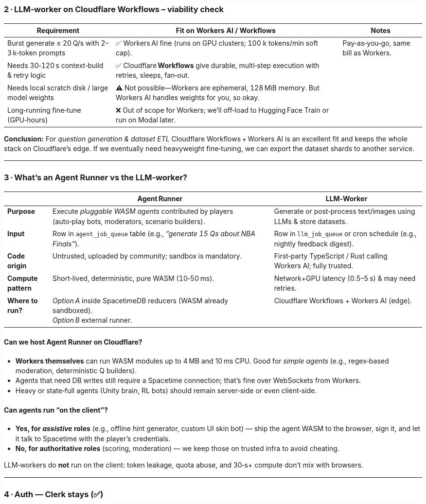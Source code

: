 
### 2 · LLM‑worker on **Cloudflare Workflows** – viability check

| Requirement                                      | Fit on Workers AI / Workflows                                                                           | Notes                                |
| ------------------------------------------------ | ------------------------------------------------------------------------------------------------------- | ------------------------------------ |
| Burst generate ≤ 20 Q/s with 2–3 k‑token prompts | ✅ Workers AI fine (runs on GPU clusters; 100 k tokens/min soft cap).                                    | Pay‑as‑you‑go, same bill as Workers. |
| Needs 30‑120 s context‑build & retry logic       | ✅ Cloudflare **Workflows** give durable, multi‑step execution with retries, sleeps, fan‑out.            |                                      |
| Needs local scratch disk / large model weights   | ⚠️ Not possible—Workers are ephemeral, 128 MiB memory. But Workers AI handles weights for you, so okay. |                                      |
| Long‑running fine‑tune (GPU‑hours)               | ❌ Out of scope for Workers; we’ll off‑load to Hugging Face Train or run on Modal later.                 |                                      |

**Conclusion:** For *question generation & dataset ETL* Cloudflare Workflows + Workers AI is an excellent fit and keeps the whole stack on Cloudflare’s edge. If we eventually need heavyweight fine‑tuning, we can export the dataset shards to another service.

---

### 3 · What’s an **Agent Runner** vs the **LLM‑worker?**

|                     | Agent Runner                                                                                            | LLM‑Worker                                                               |
| ------------------- | ------------------------------------------------------------------------------------------------------- | ------------------------------------------------------------------------ |
| **Purpose**         | Execute *pluggable WASM agents* contributed by players (auto‑play bots, moderators, scenario builders). | Generate or post‑process text/images using LLMs & store datasets.        |
| **Input**           | Row in `agent_job_queue` table (e.g., *“generate 15 Qs about NBA Finals”*).                             | Row in `llm_job_queue` or cron schedule (e.g., nightly feedback digest). |
| **Code origin**     | Untrusted, uploaded by community; sandbox is mandatory.                                                 | First‑party TypeScript / Rust calling Workers AI; fully trusted.         |
| **Compute pattern** | Short‑lived, deterministic, pure WASM (10‑50 ms).                                                       | Network+GPU latency (0.5–5 s) & may need retries.                        |
| **Where to run?**   | *Option A* inside SpacetimeDB reducers (WASM already sandboxed).<br>*Option B* external runner.         | Cloudflare Workflows + Workers AI (edge).                                |

#### Can we host Agent Runner on Cloudflare?

* **Workers themselves** can run WASM modules up to 4 MB and 10 ms CPU. Good for *simple agents* (e.g., regex‑based moderation, deterministic Q builders).
* Agents that need DB writes still require a Spacetime connection; that’s fine over WebSockets from Workers.
* Heavy or state‑full agents (Unity brain, RL bots) should remain server‑side or even client‑side.

#### Can agents run “on the client”?

* **Yes, for *assistive* roles** (e.g., offline hint generator, custom UI skin bot) — ship the agent WASM to the browser, sign it, and let it talk to Spacetime with the player’s credentials.
* **No, for authoritative roles** (scoring, moderation) — we keep those on trusted infra to avoid cheating.

LLM‑workers do **not** run on the client: token leakage, quota abuse, and 30‑s+ compute don’t mix with browsers.

---

### 4 · Auth — Clerk stays (✅)

